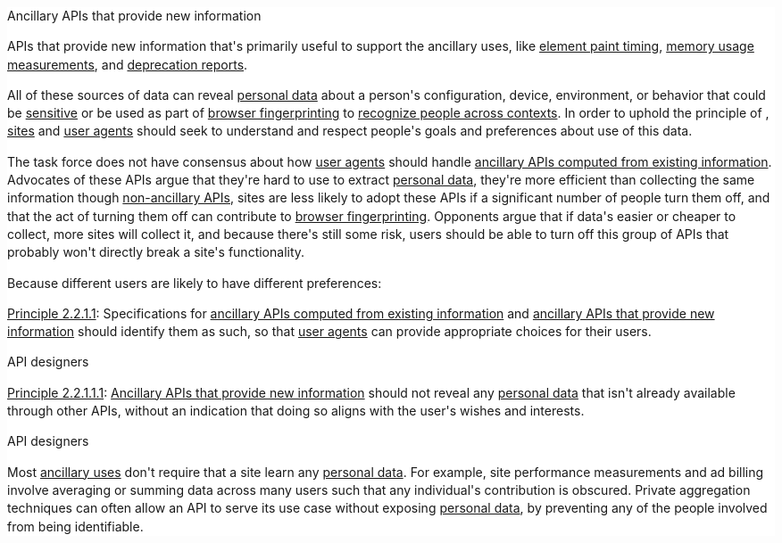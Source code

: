 Ancillary APIs that provide new information

APIs that provide new information that's primarily useful to support the ancillary uses, like [element paint timing](https://w3c.github.io/element-timing/#sec-intro), [memory usage measurements](https://wicg.github.io/performance-measure-memory/#intro), and [deprecation reports](https://wicg.github.io/deprecation-reporting/#deprecation-report).

All of these sources of data can reveal [personal data](https://www.w3.org/TR/2025/STMT-privacy-principles-20250515/#dfn-data) about a person's configuration, device, environment, or behavior that could be [sensitive](https://www.w3.org/TR/2025/STMT-privacy-principles-20250515/#hl-sensitive-information) or be used as part of [browser fingerprinting](https://www.w3.org/TR/fingerprinting-guidance/#dfn-browser-fingerprinting) to [recognize people across contexts](https://www.w3.org/TR/2025/STMT-privacy-principles-20250515/#dfn-cross-context-recognition). In order to uphold the principle of , [sites](https://html.spec.whatwg.org/multipage/browsers.html#site) and [user agents](https://infra.spec.whatwg.org/#user-agent) should seek to understand and respect people's goals and preferences about use of this data.

The task force does not have consensus about how [user agents](https://infra.spec.whatwg.org/#user-agent) should handle [ancillary APIs computed from existing information](https://www.w3.org/TR/2025/STMT-privacy-principles-20250515/#dfn-ancillary-apis-computed-from-existing-information). Advocates of these APIs argue that they're hard to use to extract [personal data](https://www.w3.org/TR/2025/STMT-privacy-principles-20250515/#dfn-data), they're more efficient than collecting the same information though [non-ancillary APIs](https://www.w3.org/TR/2025/STMT-privacy-principles-20250515/#dfn-non-ancillary-apis), sites are less likely to adopt these APIs if a significant number of people turn them off, and that the act of turning them off can contribute to [browser fingerprinting](https://www.w3.org/TR/fingerprinting-guidance/#dfn-browser-fingerprinting). Opponents argue that if data's easier or cheaper to collect, more sites will collect it, and because there's still some risk, users should be able to turn off this group of APIs that probably won't directly break a site's functionality.

Because different users are likely to have different preferences:

[Principle 2.2.1.1](https://www.w3.org/TR/2025/STMT-privacy-principles-20250515/#principle-identify-ancillary-apis): Specifications for [ancillary APIs computed from existing information](https://www.w3.org/TR/2025/STMT-privacy-principles-20250515/#dfn-ancillary-apis-computed-from-existing-information) and [ancillary APIs that provide new information](https://www.w3.org/TR/2025/STMT-privacy-principles-20250515/#dfn-ancillary-apis-that-provide-new-information) should identify them as such, so that [user agents](https://infra.spec.whatwg.org/#user-agent) can provide appropriate choices for their users.

API designers

[Principle 2.2.1.1.1](https://www.w3.org/TR/2025/STMT-privacy-principles-20250515/#principle-ancillary-apis-with-new-information-shouldnt-reveal-personal-data): [Ancillary APIs that provide new information](https://www.w3.org/TR/2025/STMT-privacy-principles-20250515/#dfn-ancillary-apis-that-provide-new-information) should not reveal any [personal data](https://www.w3.org/TR/2025/STMT-privacy-principles-20250515/#dfn-data) that isn't already available through other APIs, without an indication that doing so aligns with the user's wishes and interests.

API designers

Most [ancillary uses](https://www.w3.org/TR/2025/STMT-privacy-principles-20250515/#dfn-ancillary-use) don't require that a site learn any [personal data](https://www.w3.org/TR/2025/STMT-privacy-principles-20250515/#dfn-data). For example, site performance measurements and ad billing involve averaging or summing data across many users such that any individual's contribution is obscured. Private aggregation techniques can often allow an API to serve its use case without exposing [personal data](https://www.w3.org/TR/2025/STMT-privacy-principles-20250515/#dfn-data), by preventing any of the people involved from being identifiable.
